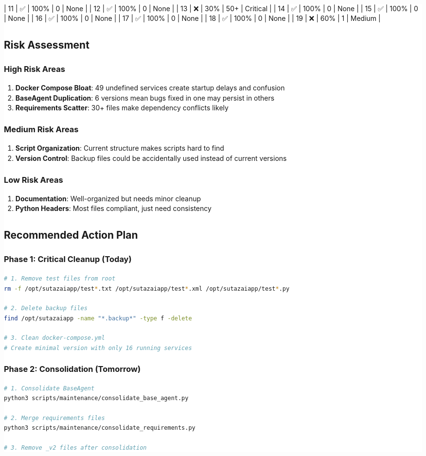 | 11 | ✅ | 100% | 0 | None |
| 12 | ✅ | 100% | 0 | None |
| 13 | ❌ | 30% | 50+ | Critical |
| 14 | ✅ | 100% | 0 | None |
| 15 | ✅ | 100% | 0 | None |
| 16 | ✅ | 100% | 0 | None |
| 17 | ✅ | 100% | 0 | None |
| 18 | ✅ | 100% | 0 | None |
| 19 | ❌ | 60% | 1 | Medium |

## Risk Assessment

### High Risk Areas
1. **Docker Compose Bloat**: 49 undefined services create startup delays and confusion
2. **BaseAgent Duplication**: 6 versions mean bugs fixed in one may persist in others
3. **Requirements Scatter**: 30+ files make dependency conflicts likely

### Medium Risk Areas
1. **Script Organization**: Current structure makes scripts hard to find
2. **Version Control**: Backup files could be accidentally used instead of current versions

### Low Risk Areas
1. **Documentation**: Well-organized but needs minor cleanup
2. **Python Headers**: Most files compliant, just need consistency

## Recommended Action Plan

### Phase 1: Critical Cleanup (Today)
```bash
# 1. Remove test files from root
rm -f /opt/sutazaiapp/test*.txt /opt/sutazaiapp/test*.xml /opt/sutazaiapp/test*.py

# 2. Delete backup files
find /opt/sutazaiapp -name "*.backup*" -type f -delete

# 3. Clean docker-compose.yml
# Create minimal version with only 16 running services
```

### Phase 2: Consolidation (Tomorrow)
```bash
# 1. Consolidate BaseAgent
python3 scripts/maintenance/consolidate_base_agent.py

# 2. Merge requirements files
python3 scripts/maintenance/consolidate_requirements.py

# 3. Remove _v2 files after consolidation
```
